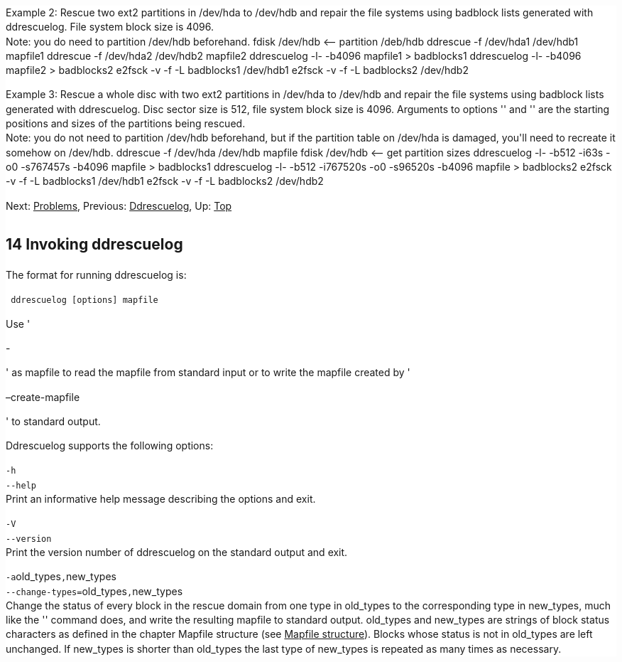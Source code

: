 Example 2: Rescue two ext2 partitions in /dev/hda to /dev/hdb and repair the file systems using badblock lists generated with ddrescuelog. File system block size is 4096.<br>
Note: you do need to partition /dev/hdb beforehand. fdisk /dev/hdb <-- partition /deb/hdb ddrescue -f /dev/hda1 /dev/hdb1 mapfile1 ddrescue -f /dev/hda2 /dev/hdb2 mapfile2 ddrescuelog -l- -b4096 mapfile1 > badblocks1 ddrescuelog -l- -b4096 mapfile2 > badblocks2 e2fsck -v -f -L badblocks1 /dev/hdb1 e2fsck -v -f -L badblocks2 /dev/hdb2

Example 3: Rescue a whole disc with two ext2 partitions in /dev/hda to /dev/hdb and repair the file systems using badblock lists generated with ddrescuelog. Disc sector size is 512, file system block size is 4096\. Arguments to options '' and '' are the starting positions and sizes of the partitions being rescued.<br>
Note: you do not need to partition /dev/hdb beforehand, but if the partition table on /dev/hda is damaged, you'll need to recreate it somehow on /dev/hdb. ddrescue -f /dev/hda /dev/hdb mapfile fdisk /dev/hdb <-- get partition sizes ddrescuelog -l- -b512 -i63s -o0 -s767457s -b4096 mapfile > badblocks1 ddrescuelog -l- -b512 -i767520s -o0 -s96520s -b4096 mapfile > badblocks2 e2fsck -v -f -L badblocks1 /dev/hdb1 e2fsck -v -f -L badblocks2 /dev/hdb2

[]() Next: [Problems](http://www.gnu.org/software/ddrescue/manual/ddrescue_manual.html#Problems), Previous: [Ddrescuelog](http://www.gnu.org/software/ddrescue/manual/ddrescue_manual.html#Ddrescuelog), Up: [Top](http://www.gnu.org/software/ddrescue/manual/ddrescue_manual.html#Top)

## 14 Invoking ddrescuelog

[]() The format for running ddrescuelog is:

```
 ddrescuelog [options] mapfile
```

Use '

<span class="samp">-</span>

' as mapfile to read the mapfile from standard input or to write the mapfile created by '

<span class="samp">–create-mapfile</span>

' to standard output.

Ddrescuelog supports the following options:

`-h`<br>
`--help`<br>
Print an informative help message describing the options and exit.

`-V`<br>
`--version`<br>
Print the version number of ddrescuelog on the standard output and exit.

`-a`old_types`,`new_types<br>
`--change-types=`old_types`,`new_types<br>
Change the status of every block in the rescue domain from one type in old_types to the corresponding type in new_types, much like the '' command does, and write the resulting mapfile to standard output. old_types and new_types are strings of block status characters as defined in the chapter Mapfile structure (see [Mapfile structure](http://www.gnu.org/software/ddrescue/manual/ddrescue_manual.html#Mapfile-structure)). Blocks whose status is not in old_types are left unchanged. If new_types is shorter than old_types the last type of new_types is repeated as many times as necessary.
